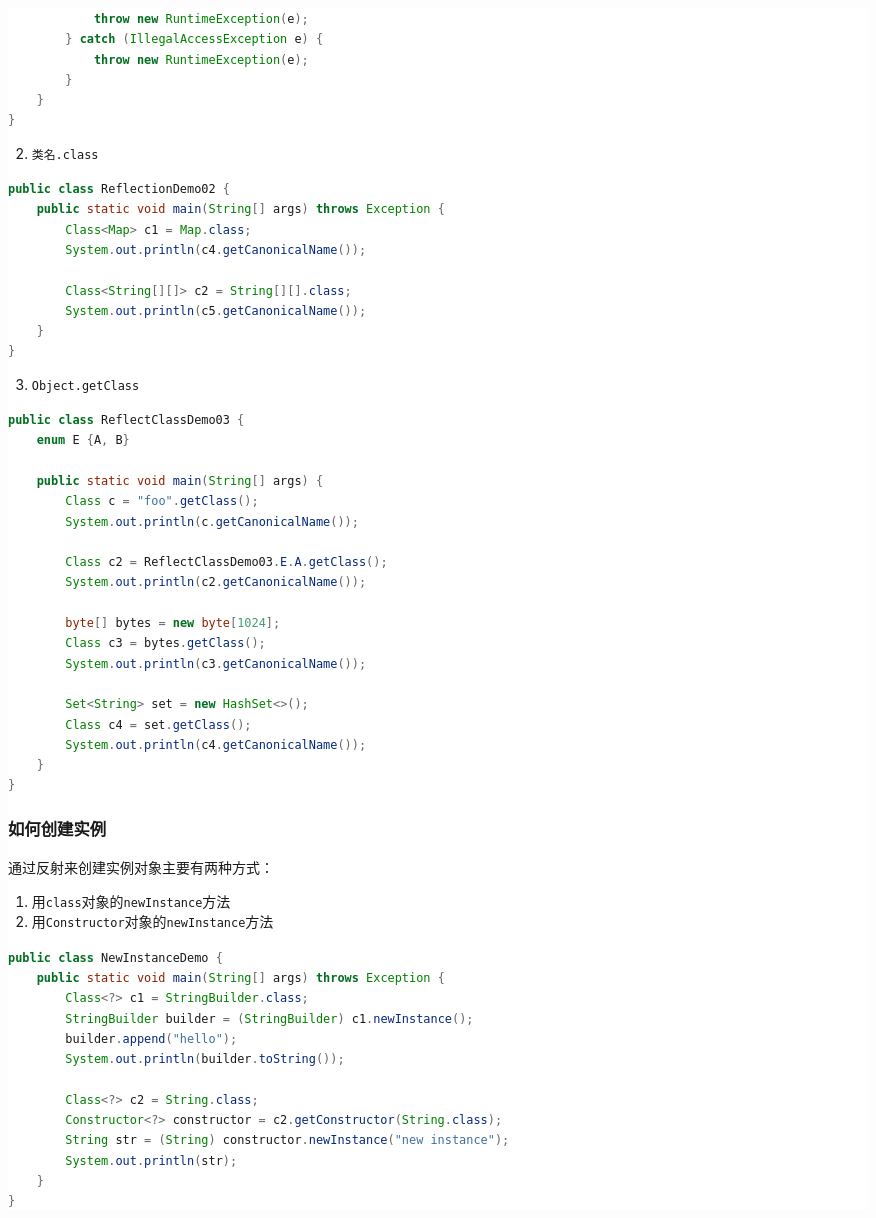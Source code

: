 ```java
            throw new RuntimeException(e);
        } catch (IllegalAccessException e) {
            throw new RuntimeException(e);
        }
    }
}
```

2. `类名.class`
```java
public class ReflectionDemo02 {
    public static void main(String[] args) throws Exception {
        Class<Map> c1 = Map.class;
        System.out.println(c4.getCanonicalName());

        Class<String[][]> c2 = String[][].class;
        System.out.println(c5.getCanonicalName());
    }
}
```

3. `Object.getClass`
```java
public class ReflectClassDemo03 {
    enum E {A, B}

    public static void main(String[] args) {
        Class c = "foo".getClass();
        System.out.println(c.getCanonicalName());

        Class c2 = ReflectClassDemo03.E.A.getClass();
        System.out.println(c2.getCanonicalName());

        byte[] bytes = new byte[1024];
        Class c3 = bytes.getClass();
        System.out.println(c3.getCanonicalName());

        Set<String> set = new HashSet<>();
        Class c4 = set.getClass();
        System.out.println(c4.getCanonicalName());
    }
}
```
### 如何创建实例
通过反射来创建实例对象主要有两种方式：

1. 用`class`对象的`newInstance`方法
2. 用`Constructor`对象的`newInstance`方法
```java
public class NewInstanceDemo {
    public static void main(String[] args) throws Exception {
        Class<?> c1 = StringBuilder.class;
        StringBuilder builder = (StringBuilder) c1.newInstance();
        builder.append("hello");
        System.out.println(builder.toString());

        Class<?> c2 = String.class;
        Constructor<?> constructor = c2.getConstructor(String.class);
        String str = (String) constructor.newInstance("new instance");
        System.out.println(str);
    }
}

```